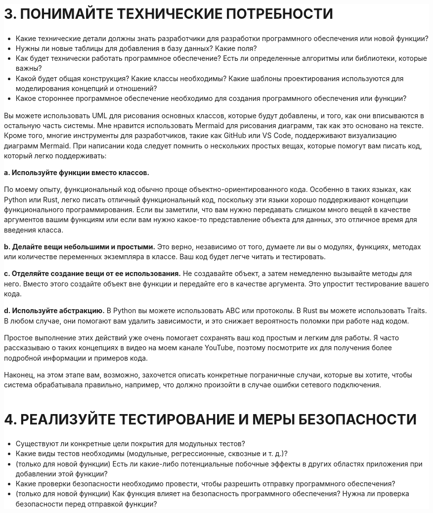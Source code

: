 # 3. ПОНИМАЙТЕ ТЕХНИЧЕСКИЕ ПОТРЕБНОСТИ
- Какие технические детали должны знать разработчики для разработки программного обеспечения или новой функции?
- Нужны ли новые таблицы для добавления в базу данных? Какие поля?
- Как будет технически работать программное обеспечение? Есть ли определенные алгоритмы или библиотеки, которые важны?
- Какой будет общая конструкция? Какие классы необходимы? Какие шаблоны проектирования используются для моделирования концепций и отношений?
- Какое стороннее программное обеспечение необходимо для создания программного обеспечения или функции?

Вы можете использовать UML для рисования основных классов, которые будут добавлены, и того, как они вписываются в остальную часть системы. Мне нравится использовать Mermaid для рисования диаграмм, так как это основано на тексте. Кроме того, многие инструменты для разработчиков, такие как GitHub или VS Code, поддерживают визуализацию диаграмм Mermaid. При написании кода следует помнить о нескольких простых вещах, которые помогут вам писать код, который легко поддерживать:

**a. Используйте функции вместо классов.**

По моему опыту, функциональный код обычно проще объектно-ориентированного кода. Особенно в таких языках, как Python или Rust, легко писать отличный функциональный код, поскольку эти языки хорошо поддерживают концепции функционального программирования. Если вы заметили, что вам нужно передавать слишком много вещей в качестве аргументов вашим функциям или если вам нужно какое-то представление объекта для данных, это отличное время для введения класса.

**b. Делайте вещи небольшими и простыми.**
Это верно, независимо от того, думаете ли вы о модулях, функциях, методах или количестве переменных экземпляра в классе. Ваш код будет легче читать и тестировать.

**c. Отделяйте создание вещи от ее использования.**
Не создавайте объект, а затем немедленно вызывайте методы для него. Вместо этого создайте объект вне функции и передайте его в качестве аргумента. Это упростит тестирование вашего кода.

**d. Используйте абстракцию.**
В Python вы можете использовать ABC или протоколы. В Rust вы можете использовать Traits. В любом случае, они помогают вам удалить зависимости, и это снижает вероятность поломки при работе над кодом.

Простое выполнение этих действий уже очень помогает сохранять ваш код простым и легким для работы. Я часто рассказываю о таких концепциях в видео на моем канале YouTube, поэтому посмотрите их для получения более подробной информации и примеров кода.

Наконец, на этом этапе вам, возможно, захочется описать конкретные пограничные случаи, которые вы хотите, чтобы система обрабатывала правильно, например, что должно произойти в случае ошибки сетевого подключения.

# 4. РЕАЛИЗУЙТЕ ТЕСТИРОВАНИЕ И МЕРЫ БЕЗОПАСНОСТИ
- Существуют ли конкретные цели покрытия для модульных тестов?
- Какие виды тестов необходимы (модульные, регрессионные, сквозные и т. д.)?
- (только для новой функции) Есть ли какие-либо потенциальные побочные эффекты в других областях приложения при добавлении этой функции?
- Какие проверки безопасности необходимо провести, чтобы разрешить отправку программного обеспечения?
- (только для новой функции) Как функция влияет на безопасность программного обеспечения? Нужна ли проверка безопасности перед отправкой функции?
